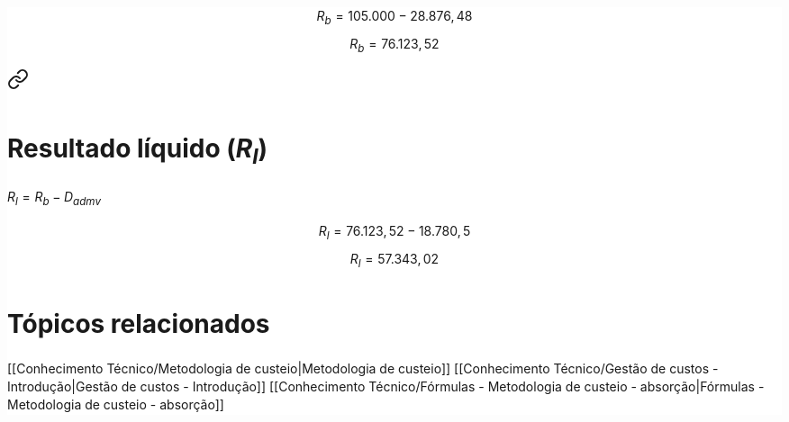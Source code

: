 
</div></div>

$$R_{b}=105.000-28.876,48$$
$$R_{b}=76.123,52$$

<div class="transclusion internal-embed is-loaded"><a class="markdown-embed-link" href="/conhecimento-tecnico/formulas-metodologia-de-custeio-absorcao/#resultado-liquido-r-l" aria-label="Open link"><svg xmlns="http://www.w3.org/2000/svg" width="24" height="24" viewBox="0 0 24 24" fill="none" stroke="currentColor" stroke-width="2" stroke-linecap="round" stroke-linejoin="round" class="svg-icon lucide-link"><path d="M10 13a5 5 0 0 0 7.54.54l3-3a5 5 0 0 0-7.07-7.07l-1.72 1.71"></path><path d="M14 11a5 5 0 0 0-7.54-.54l-3 3a5 5 0 0 0 7.07 7.07l1.71-1.71"></path></svg></a><div class="markdown-embed">



# Resultado líquido ($R_{l}$)
$R_{l} = R_{b} - D_{admv}$


</div></div>

$$R_{l}=76.123,52-18.780,5$$
$$R_{l}=57.343,02$$

# Tópicos relacionados
[[Conhecimento Técnico/Metodologia de custeio\|Metodologia de custeio]]
[[Conhecimento Técnico/Gestão de custos - Introdução\|Gestão de custos - Introdução]] 
[[Conhecimento Técnico/Fórmulas - Metodologia de custeio - absorção\|Fórmulas - Metodologia de custeio - absorção]] 
